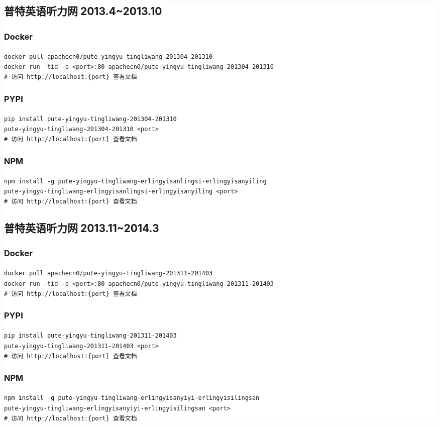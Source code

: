 ## 普特英语听力网 2013.4~2013.10



### Docker

```
docker pull apachecn0/pute-yingyu-tingliwang-201304-201310
docker run -tid -p <port>:80 apachecn0/pute-yingyu-tingliwang-201304-201310
# 访问 http://localhost:{port} 查看文档
```

### PYPI

```
pip install pute-yingyu-tingliwang-201304-201310
pute-yingyu-tingliwang-201304-201310 <port>
# 访问 http://localhost:{port} 查看文档
```

### NPM

```
npm install -g pute-yingyu-tingliwang-erlingyisanlingsi-erlingyisanyiling
pute-yingyu-tingliwang-erlingyisanlingsi-erlingyisanyiling <port>
# 访问 http://localhost:{port} 查看文档
```

## 普特英语听力网 2013.11~2014.3



### Docker

```
docker pull apachecn0/pute-yingyu-tingliwang-201311-201403
docker run -tid -p <port>:80 apachecn0/pute-yingyu-tingliwang-201311-201403
# 访问 http://localhost:{port} 查看文档
```

### PYPI

```
pip install pute-yingyu-tingliwang-201311-201403
pute-yingyu-tingliwang-201311-201403 <port>
# 访问 http://localhost:{port} 查看文档
```

### NPM

```
npm install -g pute-yingyu-tingliwang-erlingyisanyiyi-erlingyisilingsan
pute-yingyu-tingliwang-erlingyisanyiyi-erlingyisilingsan <port>
# 访问 http://localhost:{port} 查看文档
```
